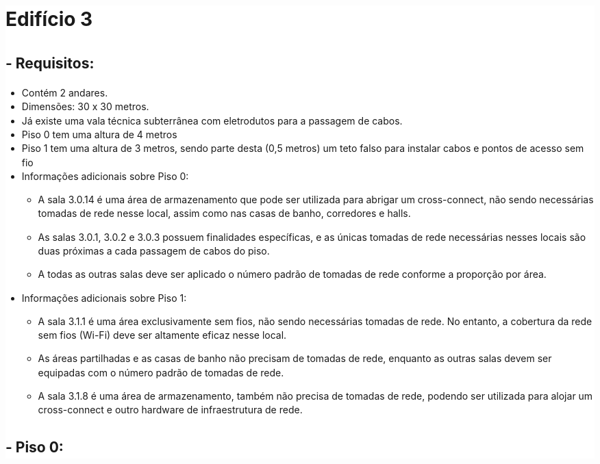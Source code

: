 # Edifício 3

## - Requisitos:

- Contém 2 andares.
- Dimensões: 30 x 30 metros.
- Já existe uma vala técnica subterrânea com eletrodutos para a passagem de cabos.
- Piso 0 tem uma altura de 4 metros
- Piso 1 tem uma altura de 3 metros, sendo parte desta (0,5 metros) um teto falso para instalar cabos e pontos de acesso
  sem fio
- Informações adicionais sobre Piso 0:<br>
    - A sala 3.0.14 é uma área de armazenamento que pode ser utilizada para abrigar um cross-connect, não sendo
      necessárias tomadas de rede nesse local, assim como nas casas de banho, corredores e halls.

    - As salas 3.0.1, 3.0.2 e 3.0.3 possuem finalidades específicas, e as únicas tomadas de rede necessárias nesses
      locais são duas próximas a cada passagem de cabos do piso.

    - A todas as outras salas deve ser aplicado o número padrão de tomadas de rede conforme a proporção por área.
- Informações adicionais sobre Piso 1:<br>
    - A sala 3.1.1 é uma área exclusivamente sem fios, não sendo necessárias tomadas de rede. No entanto, a cobertura da
      rede sem fios (Wi-Fi) deve ser altamente eficaz nesse local.

    - As áreas partilhadas e as casas de banho não precisam de tomadas de rede, enquanto as outras salas devem ser
      equipadas com o número padrão de tomadas de rede.

    - A sala 3.1.8 é uma área de armazenamento, também não precisa de tomadas de rede, podendo ser utilizada para alojar
      um cross-connect e outro hardware de infraestrutura de rede.

## - Piso 0:
